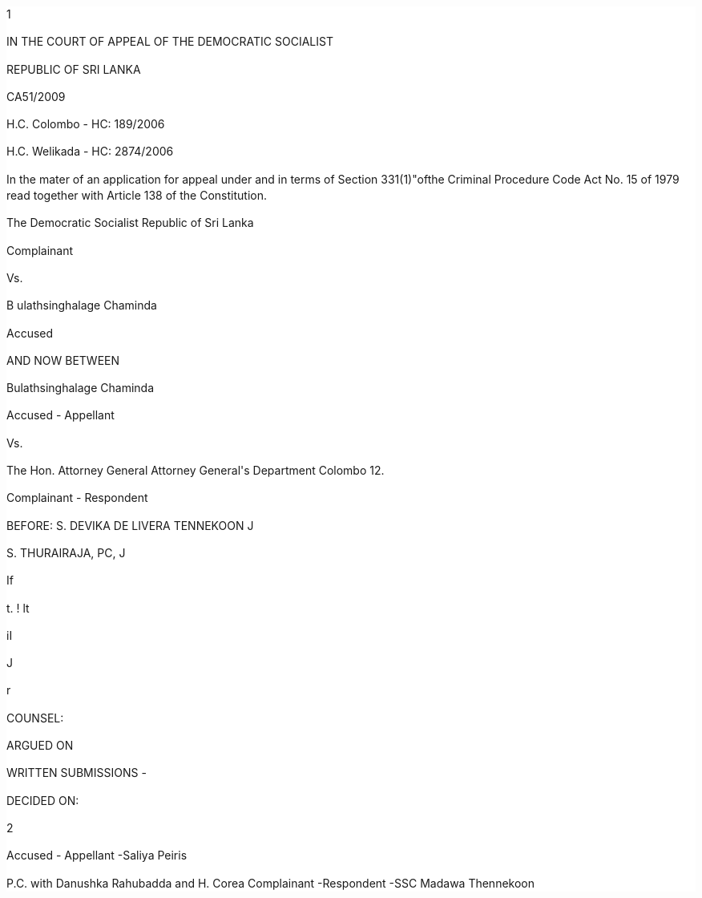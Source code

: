 1

IN THE COURT OF APPEAL OF THE DEMOCRATIC SOCIALIST

REPUBLIC OF SRI LANKA

CA51/2009

H.C. Colombo - HC: 189/2006

H.C. Welikada - HC: 2874/2006

In the mater of an application for appeal under and in terms of Section 331(1)"ofthe Criminal Procedure Code Act No. 15 of 1979 read together with Article 138 of the Constitution.

The Democratic Socialist Republic of Sri Lanka

Complainant

Vs.

B ulathsinghalage Chaminda

Accused

AND NOW BETWEEN

Bulathsinghalage Chaminda

Accused - Appellant

Vs.

The Hon. Attorney General Attorney General's Department Colombo 12.

Complainant - Respondent

BEFORE: S. DEVIKA DE LIVERA TENNEKOON J

S. THURAIRAJA, PC, J

If

t. ! lt

iI

J

r

COUNSEL:

ARGUED ON

WRITTEN SUBMISSIONS -

DECIDED ON:

2

Accused - Appellant -Saliya Peiris

P.C. with Danushka Rahubadda and H. Corea Complainant -Respondent -SSC Madawa Thennekoon
